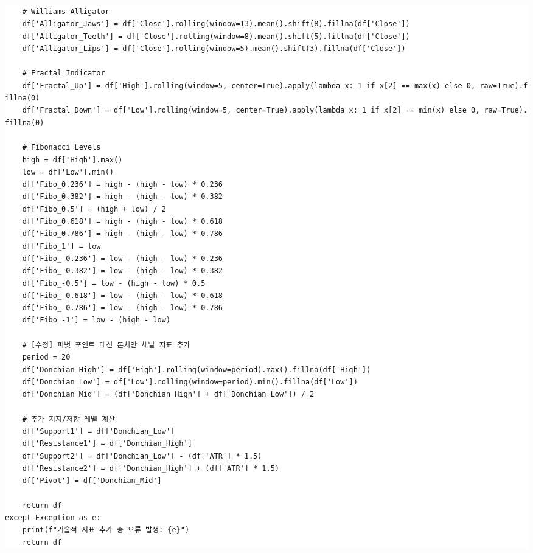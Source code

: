         # Williams Alligator
        df['Alligator_Jaws'] = df['Close'].rolling(window=13).mean().shift(8).fillna(df['Close'])
        df['Alligator_Teeth'] = df['Close'].rolling(window=8).mean().shift(5).fillna(df['Close'])
        df['Alligator_Lips'] = df['Close'].rolling(window=5).mean().shift(3).fillna(df['Close'])

        # Fractal Indicator
        df['Fractal_Up'] = df['High'].rolling(window=5, center=True).apply(lambda x: 1 if x[2] == max(x) else 0, raw=True).fillna(0)
        df['Fractal_Down'] = df['Low'].rolling(window=5, center=True).apply(lambda x: 1 if x[2] == min(x) else 0, raw=True).fillna(0)

        # Fibonacci Levels
        high = df['High'].max()
        low = df['Low'].min()
        df['Fibo_0.236'] = high - (high - low) * 0.236
        df['Fibo_0.382'] = high - (high - low) * 0.382
        df['Fibo_0.5'] = (high + low) / 2
        df['Fibo_0.618'] = high - (high - low) * 0.618
        df['Fibo_0.786'] = high - (high - low) * 0.786
        df['Fibo_1'] = low
        df['Fibo_-0.236'] = low - (high - low) * 0.236
        df['Fibo_-0.382'] = low - (high - low) * 0.382
        df['Fibo_-0.5'] = low - (high - low) * 0.5
        df['Fibo_-0.618'] = low - (high - low) * 0.618
        df['Fibo_-0.786'] = low - (high - low) * 0.786
        df['Fibo_-1'] = low - (high - low)

        # [수정] 피벗 포인트 대신 돈치안 채널 지표 추가
        period = 20
        df['Donchian_High'] = df['High'].rolling(window=period).max().fillna(df['High'])
        df['Donchian_Low'] = df['Low'].rolling(window=period).min().fillna(df['Low'])
        df['Donchian_Mid'] = (df['Donchian_High'] + df['Donchian_Low']) / 2

        # 추가 지지/저항 레벨 계산
        df['Support1'] = df['Donchian_Low']
        df['Resistance1'] = df['Donchian_High']
        df['Support2'] = df['Donchian_Low'] - (df['ATR'] * 1.5)
        df['Resistance2'] = df['Donchian_High'] + (df['ATR'] * 1.5)
        df['Pivot'] = df['Donchian_Mid']

        return df
    except Exception as e:
        print(f"기술적 지표 추가 중 오류 발생: {e}")
        return df

